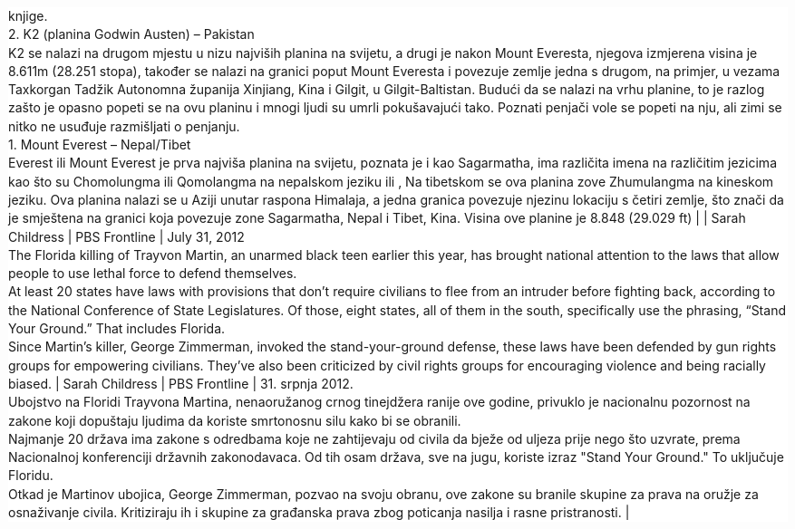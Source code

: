knjige.<br/>2. K2 (planina Godwin Austen) – Pakistan<br/>K2 se nalazi na drugom mjestu u nizu najviših planina na svijetu, a drugi je nakon Mount Everesta, njegova izmjerena visina je 8.611m (28.251 stopa), također se nalazi na granici poput Mount Everesta i povezuje zemlje jedna s drugom, na primjer, u vezama Taxkorgan Tadžik Autonomna županija Xinjiang, Kina i Gilgit, u Gilgit-Baltistan. Budući da se nalazi na vrhu planine, to je razlog zašto je opasno popeti se na ovu planinu i mnogi ljudi su umrli pokušavajući tako. Poznati penjači vole se popeti na nju, ali zimi se nitko ne usuđuje razmišljati o penjanju.<br/>1. Mount Everest – Nepal/Tibet<br/>Everest ili Mount Everest je prva najviša planina na svijetu, poznata je i kao Sagarmatha, ima različita imena na različitim jezicima kao što su Chomolungma ili Qomolangma na nepalskom jeziku ili , Na tibetskom se ova planina zove Zhumulangma na kineskom jeziku. Ova planina nalazi se u Aziji unutar raspona Himalaja, a jedna granica povezuje njezinu lokaciju s četiri zemlje, što znači da je smještena na granici koja povezuje zone Sagarmatha, Nepal i Tibet, Kina. Visina ove planine je 8.848 (29.029 ft) |
| Sarah Childress &#124; PBS Frontline &#124; July 31, 2012<br/>The Florida killing of Trayvon Martin, an unarmed black teen earlier this year, has brought national attention to the laws that allow people to use lethal force to defend themselves.<br/>At least 20 states have laws with provisions that don’t require civilians to flee from an intruder before fighting back, according to the National Conference of State Legislatures. Of those, eight states, all of them in the south, specifically use the phrasing, “Stand Your Ground.” That includes Florida.<br/>Since Martin’s killer, George Zimmerman, invoked the stand-your-ground defense, these laws have been defended by gun rights groups for empowering civilians. They’ve also been criticized by civil rights groups for encouraging violence and being racially biased. | Sarah Childress &#124; PBS Frontline &#124; 31. srpnja 2012.<br/>Ubojstvo na Floridi Trayvona Martina, nenaoružanog crnog tinejdžera ranije ove godine, privuklo je nacionalnu pozornost na zakone koji dopuštaju ljudima da koriste smrtonosnu silu kako bi se obranili.<br/>Najmanje 20 država ima zakone s odredbama koje ne zahtijevaju od civila da bježe od uljeza prije nego što uzvrate, prema Nacionalnoj konferenciji državnih zakonodavaca. Od tih osam država, sve na jugu, koriste izraz "Stand Your Ground." To uključuje Floridu.<br/>Otkad je Martinov ubojica, George Zimmerman, pozvao na svoju obranu, ove zakone su branile skupine za prava na oružje za osnaživanje civila. Kritiziraju ih i skupine za građanska prava zbog poticanja nasilja i rasne pristranosti. |